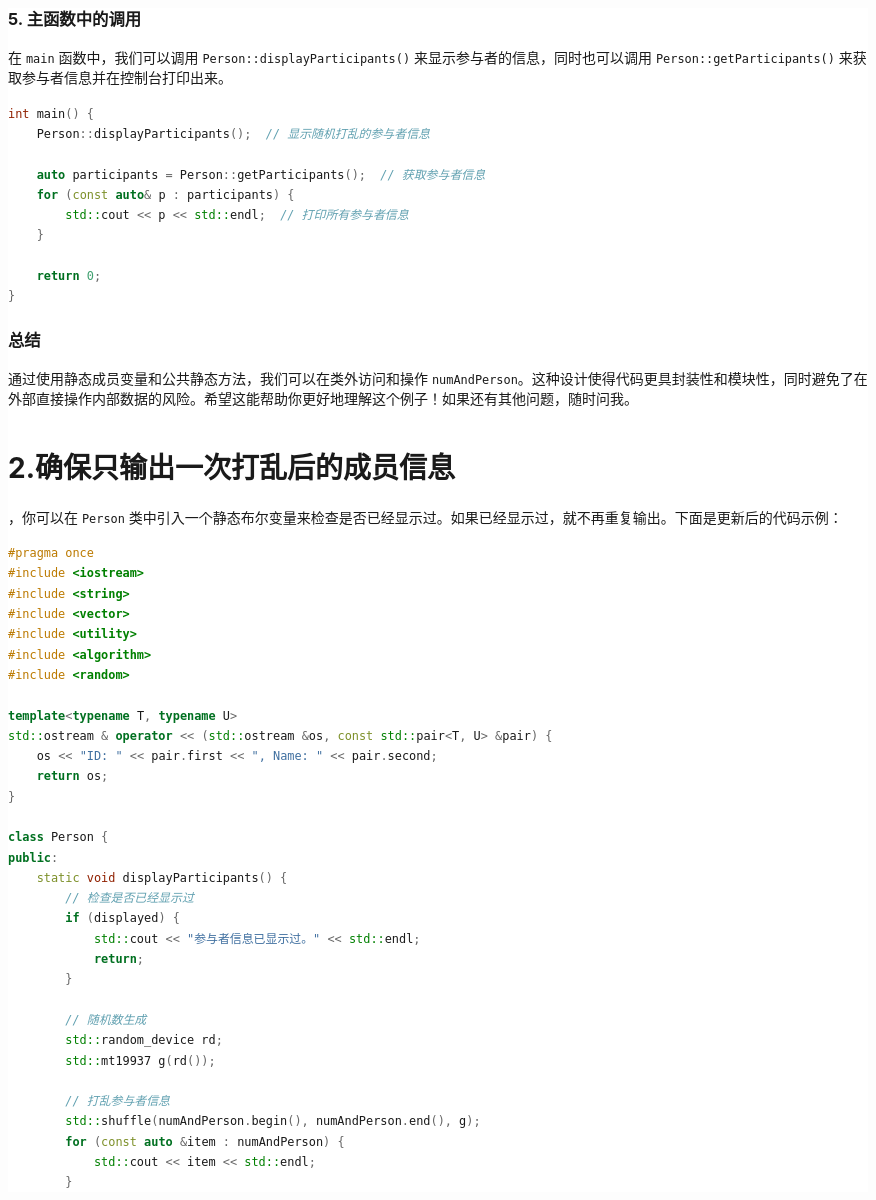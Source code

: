 ### 5. 主函数中的调用

在 `main` 函数中，我们可以调用 `Person::displayParticipants()` 来显示参与者的信息，同时也可以调用 `Person::getParticipants()` 来获取参与者信息并在控制台打印出来。

```cpp
int main() {
    Person::displayParticipants();  // 显示随机打乱的参与者信息
    
    auto participants = Person::getParticipants();  // 获取参与者信息
    for (const auto& p : participants) {
        std::cout << p << std::endl;  // 打印所有参与者信息
    }

    return 0;
}
```

### 总结

通过使用静态成员变量和公共静态方法，我们可以在类外访问和操作 `numAndPerson`。这种设计使得代码更具封装性和模块性，同时避免了在外部直接操作内部数据的风险。希望这能帮助你更好地理解这个例子！如果还有其他问题，随时问我。





# 2.确保只输出一次打乱后的成员信息



，你可以在 `Person` 类中引入一个静态布尔变量来检查是否已经显示过。如果已经显示过，就不再重复输出。下面是更新后的代码示例：

```cpp
#pragma once
#include <iostream>
#include <string>
#include <vector>
#include <utility>
#include <algorithm>
#include <random>

template<typename T, typename U>
std::ostream & operator << (std::ostream &os, const std::pair<T, U> &pair) {
    os << "ID: " << pair.first << ", Name: " << pair.second;
    return os;
}

class Person {
public:
    static void displayParticipants() {
        // 检查是否已经显示过
        if (displayed) {
            std::cout << "参与者信息已显示过。" << std::endl;
            return;
        }

        // 随机数生成
        std::random_device rd;
        std::mt19937 g(rd());

        // 打乱参与者信息
        std::shuffle(numAndPerson.begin(), numAndPerson.end(), g);
        for (const auto &item : numAndPerson) {
            std::cout << item << std::endl;
        }

```